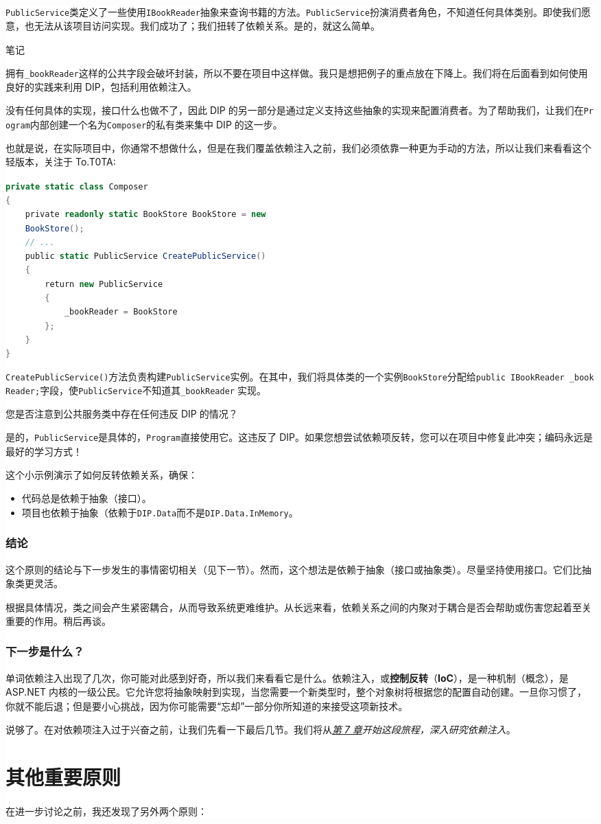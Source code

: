 `PublicService`类定义了一些使用`IBookReader`抽象来查询书籍的方法。`PublicService`扮演消费者角色，不知道任何具体类别。即使我们愿意，也无法从该项目访问实现。我们成功了；我们扭转了依赖关系。是的，就这么简单。

笔记

拥有`_bookReader`这样的公共字段会破坏封装，所以不要在项目中这样做。我只是想把例子的重点放在下降上。我们将在后面看到如何使用良好的实践来利用 DIP，包括利用依赖注入。

没有任何具体的实现，接口什么也做不了，因此 DIP 的另一部分是通过定义支持这些抽象的实现来配置消费者。为了帮助我们，让我们在`Program`内部创建一个名为`Composer`的私有类来集中 DIP 的这一步。

也就是说，在实际项目中，你通常不想做什么，但是在我们覆盖依赖注入之前，我们必须依靠一种更为手动的方法，所以让我们来看看这个轻版本，关注于 To.T0TA:

```cs
private static class Composer
{
    private readonly static BookStore BookStore = new 
    BookStore();
    // ...
    public static PublicService CreatePublicService()
    {
        return new PublicService
        {
            _bookReader = BookStore
        };
    }
}
```

`CreatePublicService()`方法负责构建`PublicService`实例。在其中，我们将具体类的一个实例`BookStore`分配给`public IBookReader _bookReader;`字段，使`PublicService`不知道其`_bookReader` 实现。

您是否注意到公共服务类中存在任何违反 DIP 的情况？

是的，`PublicService`是具体的，`Program`直接使用它。这违反了 DIP。如果您想尝试依赖项反转，您可以在项目中修复此冲突；编码永远是最好的学习方式！

这个小示例演示了如何反转依赖关系，确保：

*   代码总是依赖于抽象（接口）。
*   项目也依赖于抽象（依赖于`DIP.Data`而不是`DIP.Data.InMemory`。

### 结论

这个原则的结论与下一步发生的事情密切相关（见下一节）。然而，这个想法是依赖于抽象（接口或抽象类）。尽量坚持使用接口。它们比抽象类更灵活。

根据具体情况，类之间会产生紧密耦合，从而导致系统更难维护。从长远来看，依赖关系之间的内聚对于耦合是否会帮助或伤害您起着至关重要的作用。稍后再谈。

### 下一步是什么？

单词依赖注入出现了几次，你可能对此感到好奇，所以我们来看看它是什么。依赖注入，或**控制反转**（**IoC**），是一种机制（概念），是 ASP.NET 内核的一级公民。它允许您将抽象映射到实现，当您需要一个新类型时，整个对象树将根据您的配置自动创建。一旦你习惯了，你就不能后退；但是要小心挑战，因为你可能需要“忘却”一部分你所知道的来接受这项新技术。

说够了。在对依赖项注入过于兴奋之前，让我们先看一下最后几节。我们将从[*第 7 章*](07.html#_idTextAnchor124)*开始这段旅程，深入研究依赖注入*。

# 其他重要原则

在进一步讨论之前，我还发现了另外两个原则：
